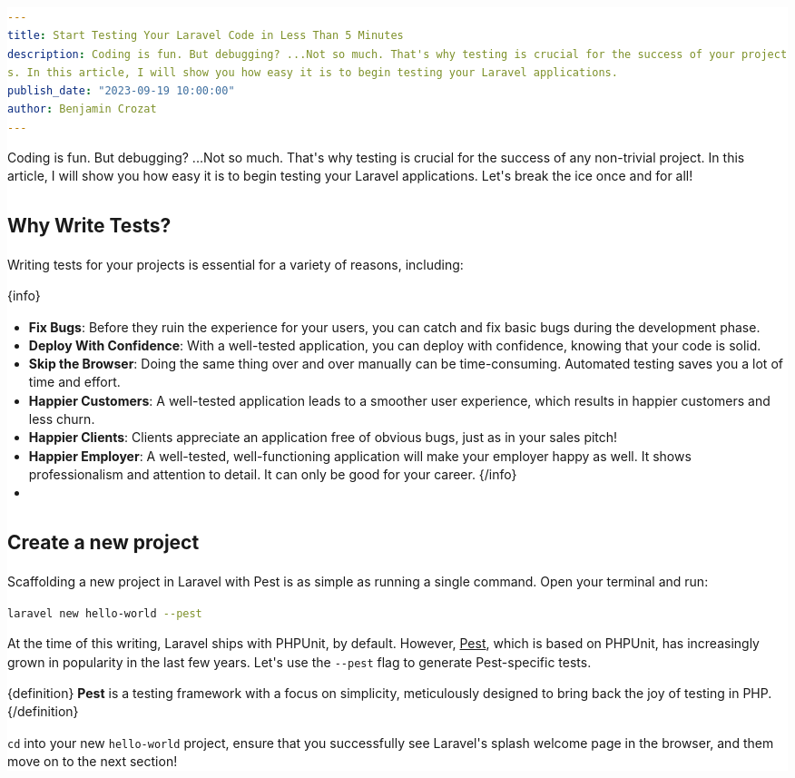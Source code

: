 ```yaml
---
title: Start Testing Your Laravel Code in Less Than 5 Minutes
description: Coding is fun. But debugging? ...Not so much. That's why testing is crucial for the success of your projects. In this article, I will show you how easy it is to begin testing your Laravel applications.
publish_date: "2023-09-19 10:00:00"
author: Benjamin Crozat
---
```


Coding is fun. But debugging? ...Not so much. That's why testing is crucial for the success of any non-trivial project. In this article, I will show you how easy it is to begin testing your Laravel applications. Let's break the ice once and for all!

## Why Write Tests?

Writing tests for your projects is essential for a variety of reasons, including:

{info}
- **Fix Bugs**: Before they ruin the experience for your users, you can catch and fix basic bugs during the development phase.
- **Deploy With Confidence**: With a well-tested application, you can deploy with confidence, knowing that your code is solid.
- **Skip the Browser**: Doing the same thing over and over manually can be time-consuming. Automated testing saves you a lot of time and effort.
- **Happier Customers**: A well-tested application leads to a smoother user experience, which results in happier customers and less churn.
- **Happier Clients**: Clients appreciate an application free of obvious bugs, just as in your sales pitch!
- **Happier Employer**: A well-tested, well-functioning application will make your employer happy as well. It shows professionalism and attention to detail. It can only be good for your career.
  {/info}
-
## Create a new project

Scaffolding a new project in Laravel with Pest is as simple as running a single command. Open your terminal and run:

```bash
laravel new hello-world --pest
```

At the time of this writing, Laravel ships with PHPUnit, by default. However, [Pest](http://pestphp.com), which is based on PHPUnit, has increasingly grown in popularity in the last few years. Let's use the `--pest` flag to generate Pest-specific tests.

{definition}
**Pest** is a testing framework with a focus on simplicity, meticulously designed to bring back the joy of testing in PHP.
{/definition}

`cd` into your new `hello-world` project, ensure that you successfully see Laravel's splash welcome page in the browser, and them move on to the next section!
